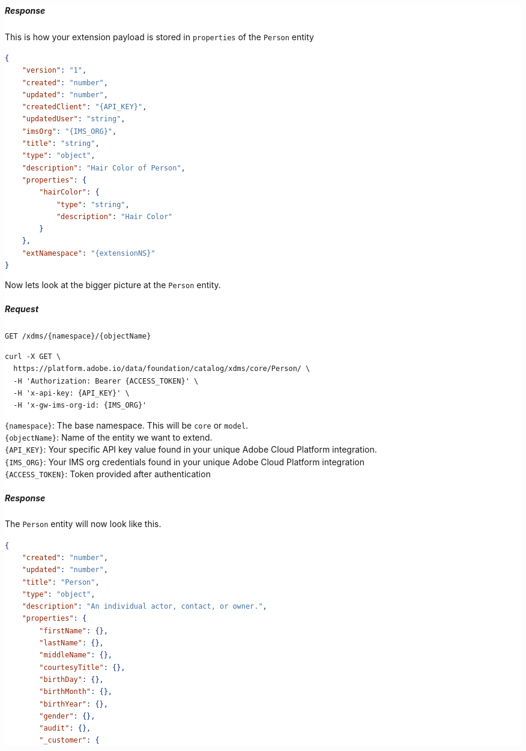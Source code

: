 
##### Response

This is how your extension payload is stored in `properties` of the `Person` entity

```JSON
{
    "version": "1",
    "created": "number",
    "updated": "number",
    "createdClient": "{API_KEY}",
    "updatedUser": "string",
    "imsOrg": "{IMS_ORG}",
    "title": "string",
    "type": "object",
    "description": "Hair Color of Person",
    "properties": {
        "hairColor": {
            "type": "string",
            "description": "Hair Color"
        }
    },
    "extNamespace": "{extensionNS}"
}
```

Now lets look at the bigger picture at the `Person` entity.

##### Request  
```
GET /xdms/{namespace}/{objectName}
```
```SHELL
curl -X GET \
  https://platform.adobe.io/data/foundation/catalog/xdms/core/Person/ \
  -H 'Authorization: Bearer {ACCESS_TOKEN}' \
  -H 'x-api-key: {API_KEY}' \
  -H 'x-gw-ims-org-id: {IMS_ORG}'
```

`{namespace}`: The base namespace. This will be `core` or `model`.  
`{objectName}`: Name of the entity we want to extend.  
`{API_KEY}`: Your specific API key value found in your unique Adobe Cloud Platform integration.  
`{IMS_ORG}`: Your IMS org credentials found in your unique Adobe Cloud Platform integration  
`{ACCESS_TOKEN}`: Token provided after authentication  

##### Response

The `Person` entity will now look like this.


```JSON
{
    "created": "number",
    "updated": "number",
    "title": "Person",
    "type": "object",
    "description": "An individual actor, contact, or owner.",
    "properties": {
        "firstName": {},
        "lastName": {},
        "middleName": {},
        "courtesyTitle": {},
        "birthDay": {},
        "birthMonth": {},
        "birthYear": {},
        "gender": {},
        "audit": {},
        "_customer": {
```